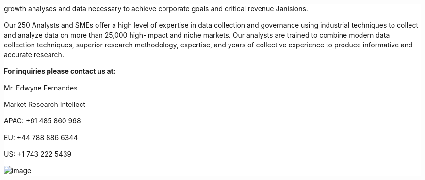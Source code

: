 growth analyses and data necessary to achieve corporate goals and critical revenue Janisions.</p><p><span class="">Our 250 Analysts and SMEs offer a high level of expertise in data collection and governance using industrial techniques to collect and analyze data on more than 25,000 high-impact and niche markets. Our analysts are trained to combine modern data collection techniques, superior research methodology, expertise, and years of collective experience to produce informative and accurate research.</span></p><p><strong>For inquiries please contact us at:</strong></p><p>Mr. Edwyne Fernandes</p><p>Market Research Intellect</p><p>APAC: +61 485 860 968</p><p>EU: +44 788 886 6344</p><p>US: +1 743 222 5439</p>
![image](https://github.com/user-attachments/assets/a8629c97-b590-4639-b8c5-436c09b3475d)
